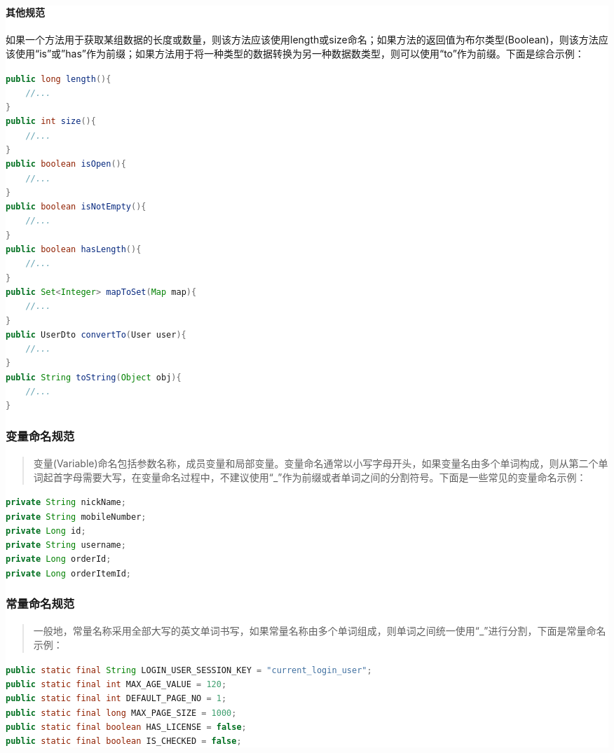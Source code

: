 
#### 其他规范

 如果一个方法用于获取某组数据的长度或数量，则该方法应该使用length或size命名；如果方法的返回值为布尔类型(Boolean)，则该方法应该使用“is”或”has”作为前缀；如果方法用于将一种类型的数据转换为另一种数据数类型，则可以使用“to”作为前缀。下面是综合示例：

```java
public long length(){
    //...
}
public int size(){
    //...
}
public boolean isOpen(){
    //...
}
public boolean isNotEmpty(){
    //...
}
public boolean hasLength(){
    //...
}
public Set<Integer> mapToSet(Map map){
    //...
}
public UserDto convertTo(User user){
    //...
}
public String toString(Object obj){
    //...
}
```

### 变量命名规范

> 变量(Variable)命名包括参数名称，成员变量和局部变量。变量命名通常以小写字母开头，如果变量名由多个单词构成，则从第二个单词起首字母需要大写，在变量命名过程中，不建议使用“_”作为前缀或者单词之间的分割符号。下面是一些常见的变量命名示例：

```java
private String nickName;
private String mobileNumber;
private Long id;
private String username;
private Long orderId;
private Long orderItemId;
```

### 常量命名规范

> 一般地，常量名称采用全部大写的英文单词书写，如果常量名称由多个单词组成，则单词之间统一使用“_”进行分割，下面是常量命名示例：

```java
public static final String LOGIN_USER_SESSION_KEY = "current_login_user";
public static final int MAX_AGE_VALUE = 120;
public static final int DEFAULT_PAGE_NO = 1;
public static final long MAX_PAGE_SIZE = 1000;
public static final boolean HAS_LICENSE = false;
public static final boolean IS_CHECKED = false;
```
